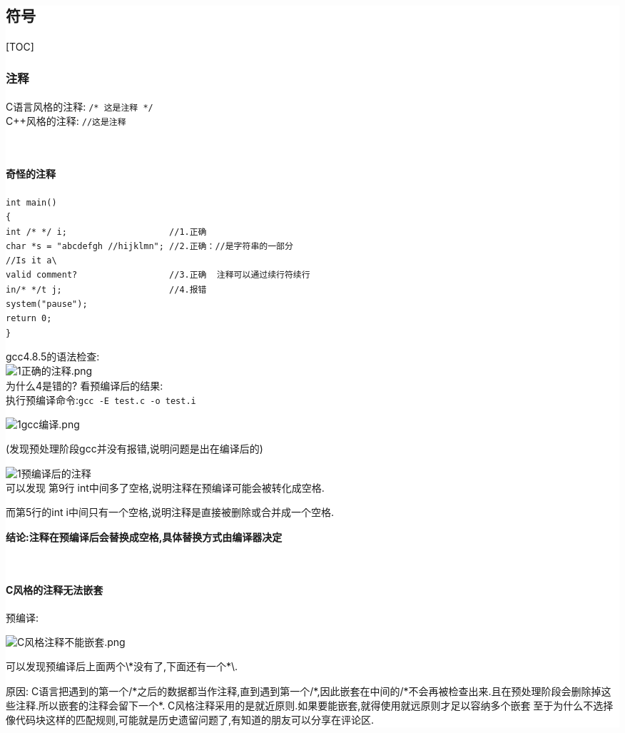 ﻿## 符号

[TOC]

### 注释

C语言风格的注释: `/* 这是注释 */`  
C++风格的注释: `//这是注释`


<br>

#### 奇怪的注释

```
int main()
{
int /* */ i;                    //1.正确
char *s = "abcdefgh //hijklmn"; //2.正确：//是字符串的一部分
//Is it a\
valid comment?                  //3.正确  注释可以通过续行符续行
in/* */t j;                     //4.报错
system("pause");
return 0;
}
```

gcc4.8.5的语法检查:  
![1正确的注释.png](https://img2023.cnblogs.com/blog/2921710/202405/2921710-20240505163519945-1438592936.png)  
为什么4是错的?  看预编译后的结果:  
执行预编译命令:`gcc -E test.c -o test.i`  

![1gcc编译.png](https://img2023.cnblogs.com/blog/2921710/202405/2921710-20240505163519594-949382789.png)

(发现预处理阶段gcc并没有报错,说明问题是出在编译后的)  

![1预编译后的注释](https://img2023.cnblogs.com/blog/2921710/202405/2921710-20240505163519234-417348480.png)  
可以发现 第9行 int中间多了空格,说明注释在预编译可能会被转化成空格.

而第5行的int i中间只有一个空格,说明注释是直接被删除或合并成一个空格.

**结论:注释在预编译后会替换成空格,具体替换方式由编译器决定**

<br>

#### C风格的注释无法嵌套

预编译:

![C风格注释不能嵌套.png](https://img2023.cnblogs.com/blog/2921710/202405/2921710-20240505163518759-1854840183.png)



可以发现预编译后上面两个\\*没有了,下面还有一个\*\\.

原因: C语言把遇到的第一个/\*之后的数据都当作注释,直到遇到第一个/\*,因此嵌套在中间的/\*不会再被检查出来.且在预处理阶段会删除掉这些注释.所以嵌套的注释会留下一个\*.
C风格注释采用的是就近原则.如果要能嵌套,就得使用就远原则才足以容纳多个嵌套
至于为什么不选择像代码块这样的匹配规则,可能就是历史遗留问题了,有知道的朋友可以分享在评论区.
